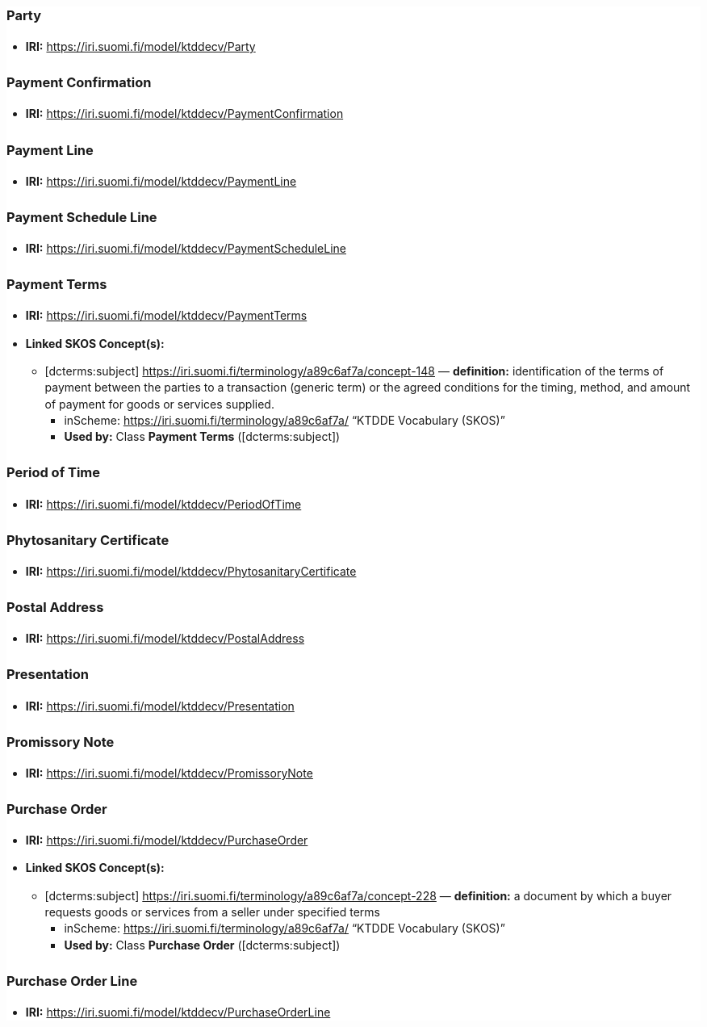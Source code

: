 ### Party
- **IRI:** <https://iri.suomi.fi/model/ktddecv/Party>

### Payment Confirmation
- **IRI:** <https://iri.suomi.fi/model/ktddecv/PaymentConfirmation>

### Payment Line
- **IRI:** <https://iri.suomi.fi/model/ktddecv/PaymentLine>

### Payment Schedule Line
- **IRI:** <https://iri.suomi.fi/model/ktddecv/PaymentScheduleLine>

### Payment Terms
- **IRI:** <https://iri.suomi.fi/model/ktddecv/PaymentTerms>

- **Linked SKOS Concept(s):**
  - [dcterms:subject] <https://iri.suomi.fi/terminology/a89c6af7a/concept-148> — **definition:** identification of the terms of payment between the parties to a transaction (generic term)
or
the agreed conditions for the timing, method, and amount of payment for goods or services supplied.
    - inScheme: <https://iri.suomi.fi/terminology/a89c6af7a/> “KTDDE Vocabulary (SKOS)”
    - **Used by:** Class **Payment Terms** ([dcterms:subject])

### Period of Time
- **IRI:** <https://iri.suomi.fi/model/ktddecv/PeriodOfTime>

### Phytosanitary Certificate
- **IRI:** <https://iri.suomi.fi/model/ktddecv/PhytosanitaryCertificate>

### Postal Address
- **IRI:** <https://iri.suomi.fi/model/ktddecv/PostalAddress>

### Presentation
- **IRI:** <https://iri.suomi.fi/model/ktddecv/Presentation>

### Promissory Note
- **IRI:** <https://iri.suomi.fi/model/ktddecv/PromissoryNote>

### Purchase Order
- **IRI:** <https://iri.suomi.fi/model/ktddecv/PurchaseOrder>

- **Linked SKOS Concept(s):**
  - [dcterms:subject] <https://iri.suomi.fi/terminology/a89c6af7a/concept-228> — **definition:** a document by which a buyer requests goods or services from a seller under specified terms
    - inScheme: <https://iri.suomi.fi/terminology/a89c6af7a/> “KTDDE Vocabulary (SKOS)”
    - **Used by:** Class **Purchase Order** ([dcterms:subject])

### Purchase Order Line
- **IRI:** <https://iri.suomi.fi/model/ktddecv/PurchaseOrderLine>
